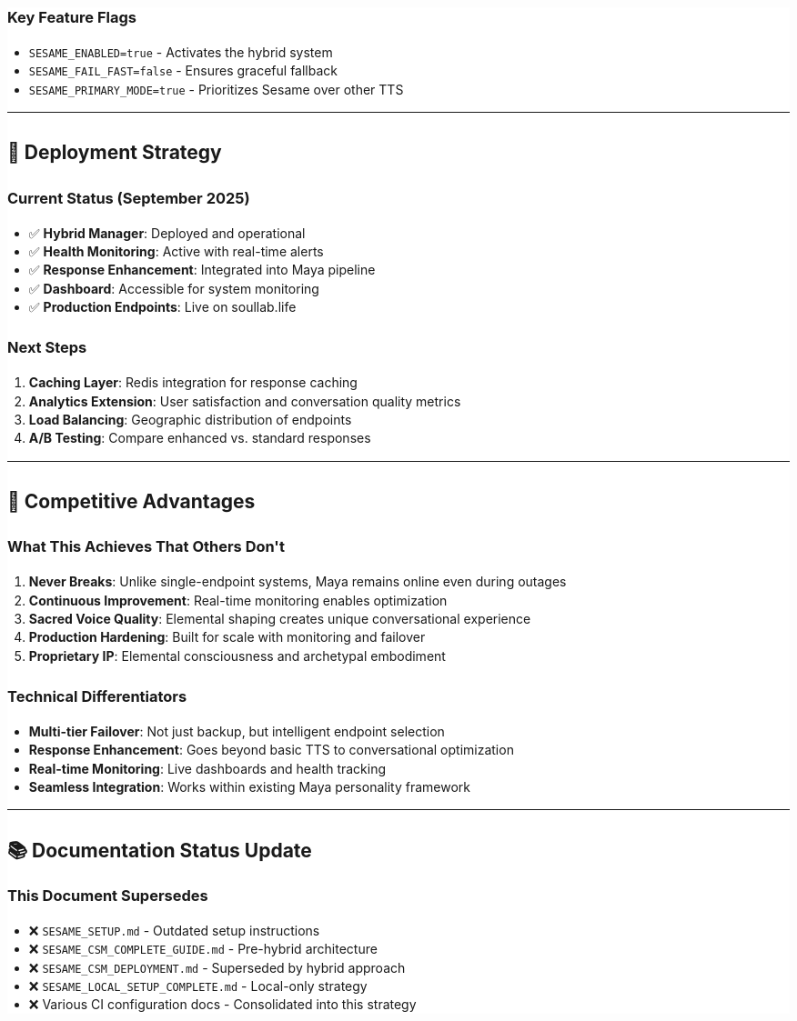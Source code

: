 ### Key Feature Flags
- `SESAME_ENABLED=true` - Activates the hybrid system
- `SESAME_FAIL_FAST=false` - Ensures graceful fallback
- `SESAME_PRIMARY_MODE=true` - Prioritizes Sesame over other TTS

---

## 🚀 **Deployment Strategy**

### Current Status (September 2025)
- ✅ **Hybrid Manager**: Deployed and operational
- ✅ **Health Monitoring**: Active with real-time alerts
- ✅ **Response Enhancement**: Integrated into Maya pipeline
- ✅ **Dashboard**: Accessible for system monitoring
- ✅ **Production Endpoints**: Live on soullab.life

### Next Steps
1. **Caching Layer**: Redis integration for response caching
2. **Analytics Extension**: User satisfaction and conversation quality metrics
3. **Load Balancing**: Geographic distribution of endpoints
4. **A/B Testing**: Compare enhanced vs. standard responses

---

## 🎯 **Competitive Advantages**

### What This Achieves That Others Don't

1. **Never Breaks**: Unlike single-endpoint systems, Maya remains online even during outages
2. **Continuous Improvement**: Real-time monitoring enables optimization
3. **Sacred Voice Quality**: Elemental shaping creates unique conversational experience
4. **Production Hardening**: Built for scale with monitoring and failover
5. **Proprietary IP**: Elemental consciousness and archetypal embodiment

### Technical Differentiators
- **Multi-tier Failover**: Not just backup, but intelligent endpoint selection
- **Response Enhancement**: Goes beyond basic TTS to conversational optimization
- **Real-time Monitoring**: Live dashboards and health tracking
- **Seamless Integration**: Works within existing Maya personality framework

---

## 📚 **Documentation Status Update**

### This Document Supersedes
- ❌ `SESAME_SETUP.md` - Outdated setup instructions
- ❌ `SESAME_CSM_COMPLETE_GUIDE.md` - Pre-hybrid architecture
- ❌ `SESAME_CSM_DEPLOYMENT.md` - Superseded by hybrid approach
- ❌ `SESAME_LOCAL_SETUP_COMPLETE.md` - Local-only strategy
- ❌ Various CI configuration docs - Consolidated into this strategy
